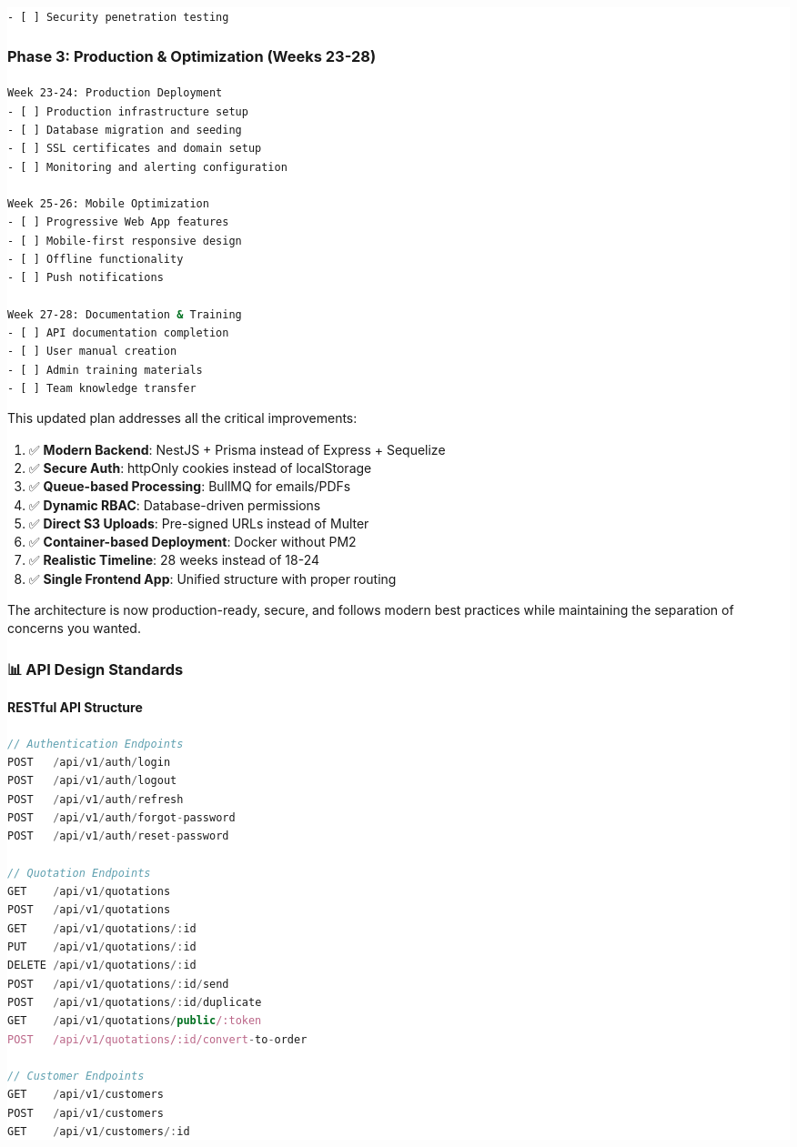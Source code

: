 ```bash
- [ ] Security penetration testing
```

### **Phase 3: Production & Optimization (Weeks 23-28)**
```bash
Week 23-24: Production Deployment
- [ ] Production infrastructure setup
- [ ] Database migration and seeding
- [ ] SSL certificates and domain setup
- [ ] Monitoring and alerting configuration

Week 25-26: Mobile Optimization
- [ ] Progressive Web App features
- [ ] Mobile-first responsive design
- [ ] Offline functionality
- [ ] Push notifications

Week 27-28: Documentation & Training
- [ ] API documentation completion
- [ ] User manual creation
- [ ] Admin training materials
- [ ] Team knowledge transfer
```

This updated plan addresses all the critical improvements:

1. ✅ **Modern Backend**: NestJS + Prisma instead of Express + Sequelize
2. ✅ **Secure Auth**: httpOnly cookies instead of localStorage
3. ✅ **Queue-based Processing**: BullMQ for emails/PDFs
4. ✅ **Dynamic RBAC**: Database-driven permissions
5. ✅ **Direct S3 Uploads**: Pre-signed URLs instead of Multer
6. ✅ **Container-based Deployment**: Docker without PM2
7. ✅ **Realistic Timeline**: 28 weeks instead of 18-24
8. ✅ **Single Frontend App**: Unified structure with proper routing

The architecture is now production-ready, secure, and follows modern best practices while maintaining the separation of concerns you wanted.

### 📊 **API Design Standards**

#### **RESTful API Structure**
```javascript
// Authentication Endpoints
POST   /api/v1/auth/login
POST   /api/v1/auth/logout
POST   /api/v1/auth/refresh
POST   /api/v1/auth/forgot-password
POST   /api/v1/auth/reset-password

// Quotation Endpoints
GET    /api/v1/quotations
POST   /api/v1/quotations
GET    /api/v1/quotations/:id
PUT    /api/v1/quotations/:id
DELETE /api/v1/quotations/:id
POST   /api/v1/quotations/:id/send
POST   /api/v1/quotations/:id/duplicate
GET    /api/v1/quotations/public/:token
POST   /api/v1/quotations/:id/convert-to-order

// Customer Endpoints
GET    /api/v1/customers
POST   /api/v1/customers
GET    /api/v1/customers/:id
```